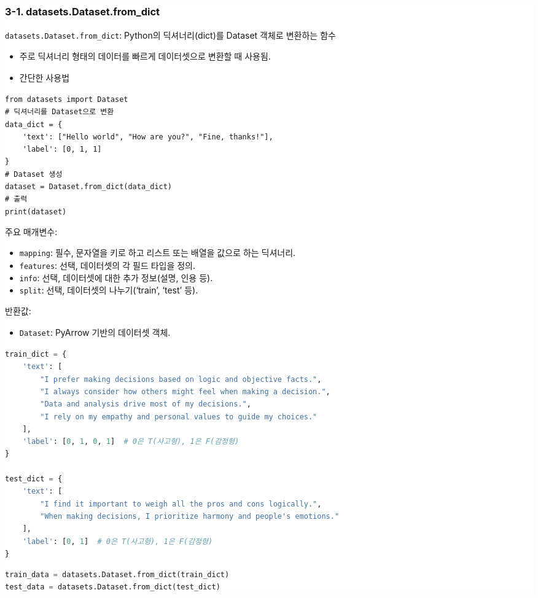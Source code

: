 

### 3-1. datasets.Dataset.from_dict

`datasets.Dataset.from_dict`: Python의 딕셔너리(dict)를 Dataset 객체로 변환하는 함수
  - 주로 딕셔너리 형태의 데이터를 빠르게 데이터셋으로 변환할 때 사용됨.

- 간단한 사용법
```
from datasets import Dataset
# 딕셔너리를 Dataset으로 변환
data_dict = {
    'text': ["Hello world", "How are you?", "Fine, thanks!"],
    'label': [0, 1, 1]
}
# Dataset 생성
dataset = Dataset.from_dict(data_dict)
# 출력
print(dataset)
```
주요 매개변수:

- `mapping`: 필수, 문자열을 키로 하고 리스트 또는 배열을 값으로 하는 딕셔너리.
- `features`: 선택, 데이터셋의 각 필드 타입을 정의.
- `info`: 선택, 데이터셋에 대한 추가 정보(설명, 인용 등).
- `split`: 선택, 데이터셋의 나누기(‘train’, ‘test’ 등).

반환값:

- `Dataset`: PyArrow 기반의 데이터셋 객체.


```python
train_dict = {
    'text': [
        "I prefer making decisions based on logic and objective facts.",
        "I always consider how others might feel when making a decision.",
        "Data and analysis drive most of my decisions.",
        "I rely on my empathy and personal values to guide my choices."
    ],
    'label': [0, 1, 0, 1]  # 0은 T(사고형), 1은 F(감정형)
}

test_dict = {
    'text': [
        "I find it important to weigh all the pros and cons logically.",
        "When making decisions, I prioritize harmony and people's emotions."
    ],
    'label': [0, 1]  # 0은 T(사고형), 1은 F(감정형)
}
```


```python
train_data = datasets.Dataset.from_dict(train_dict)
test_data = datasets.Dataset.from_dict(test_dict)
```

